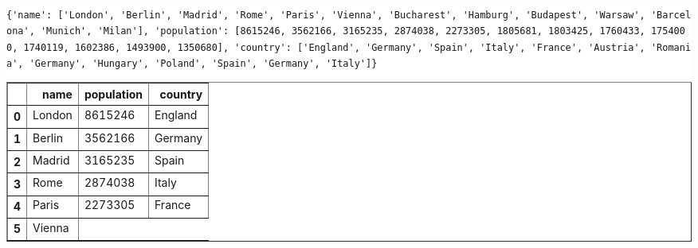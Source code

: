     {'name': ['London', 'Berlin', 'Madrid', 'Rome', 'Paris', 'Vienna', 'Bucharest', 'Hamburg', 'Budapest', 'Warsaw', 'Barcelona', 'Munich', 'Milan'], 'population': [8615246, 3562166, 3165235, 2874038, 2273305, 1805681, 1803425, 1760433, 1754000, 1740119, 1602386, 1493900, 1350680], 'country': ['England', 'Germany', 'Spain', 'Italy', 'France', 'Austria', 'Romania', 'Germany', 'Hungary', 'Poland', 'Spain', 'Germany', 'Italy']}
    




<div>
<style scoped>
    .dataframe tbody tr th:only-of-type {
        vertical-align: middle;
    }

    .dataframe tbody tr th {
        vertical-align: top;
    }

    .dataframe thead th {
        text-align: right;
    }
</style>
<table border="1" class="dataframe">
  <thead>
    <tr style="text-align: right;">
      <th></th>
      <th>name</th>
      <th>population</th>
      <th>country</th>
    </tr>
  </thead>
  <tbody>
    <tr>
      <th>0</th>
      <td>London</td>
      <td>8615246</td>
      <td>England</td>
    </tr>
    <tr>
      <th>1</th>
      <td>Berlin</td>
      <td>3562166</td>
      <td>Germany</td>
    </tr>
    <tr>
      <th>2</th>
      <td>Madrid</td>
      <td>3165235</td>
      <td>Spain</td>
    </tr>
    <tr>
      <th>3</th>
      <td>Rome</td>
      <td>2874038</td>
      <td>Italy</td>
    </tr>
    <tr>
      <th>4</th>
      <td>Paris</td>
      <td>2273305</td>
      <td>France</td>
    </tr>
    <tr>
      <th>5</th>
      <td>Vienna</td>
